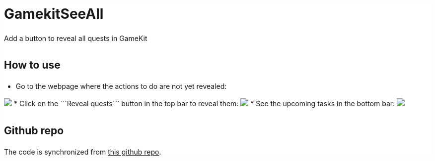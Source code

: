 # GamekitSeeAll

Add a button to reveal all quests in GameKit

## How to use
* Go to the webpage where the actions to do are not yet revealed:
<img style="width:65%" src="https://github.com/MrCraftCod/TampermonkeyScripts/raw/master/GamekitSeeAll/1.jpg"/>
* Click on the ```Reveal quests``` button in the top bar to reveal them:
<img style="width:65%" src="https://github.com/MrCraftCod/TampermonkeyScripts/raw/master/GamekitSeeAll/2.jpg"/>
* See the upcoming tasks in the bottom bar:
<img style="width:65%" src="https://github.com/MrCraftCod/TampermonkeyScripts/raw/master/GamekitSeeAll/3.png"/>

## Github repo
The code is synchronized from [this github repo](https://github.com/MrCraftCod/TampermonkeyScripts/tree/master/GamekitSeeAll).
